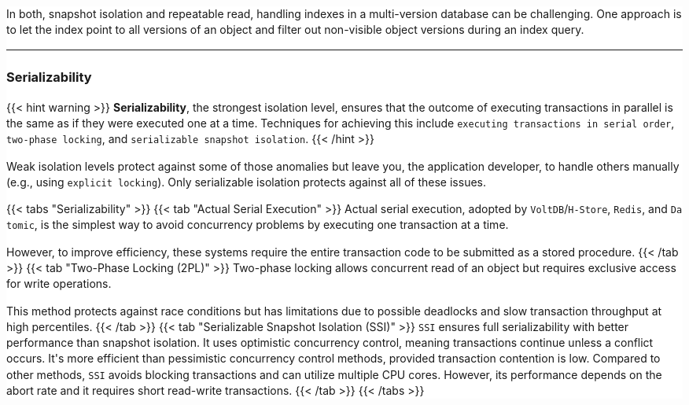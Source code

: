 In both, snapshot isolation and repeatable read, handling indexes in a multi-version database can be challenging. One approach is to let the index point to all versions of an object and filter out non-visible object versions during an index query.

---
### Serializability

{{< hint warning >}}
**Serializability**, the strongest isolation level, ensures that the outcome of executing transactions in parallel is the same as if they were executed one at a time. Techniques for achieving this include `executing transactions in serial order`, `two-phase locking`, and `serializable snapshot isolation`.
{{< /hint >}}

Weak isolation levels protect against some of those anomalies but leave you, the application developer, to handle others manually (e.g., using `explicit locking`). Only serializable isolation protects against all of these issues.

{{< tabs "Serializability" >}}
{{< tab "Actual Serial Execution" >}}
Actual serial execution, adopted by `VoltDB`/`H-Store`, `Redis`, and `Datomic`, is the simplest way to avoid concurrency problems by executing one transaction at a time.

However, to improve efficiency, these systems require the entire transaction code to be submitted as a stored procedure.
{{< /tab >}}
{{< tab "Two-Phase Locking (2PL)" >}}
Two-phase locking allows concurrent read of an object but requires exclusive access for write operations.

This method protects against race conditions but has limitations due to possible deadlocks and slow transaction throughput at high percentiles.
{{< /tab >}}
{{< tab "Serializable Snapshot Isolation (SSI)" >}}
`SSI` ensures full serializability with better performance than snapshot isolation. It uses optimistic concurrency control, meaning transactions continue unless a conflict occurs. It's more efficient than pessimistic concurrency control methods, provided transaction contention is low. Compared to other methods, `SSI` avoids blocking transactions and can utilize multiple CPU cores. However, its performance depends on the abort rate and it requires short read-write transactions.
{{< /tab >}}
{{< /tabs >}}